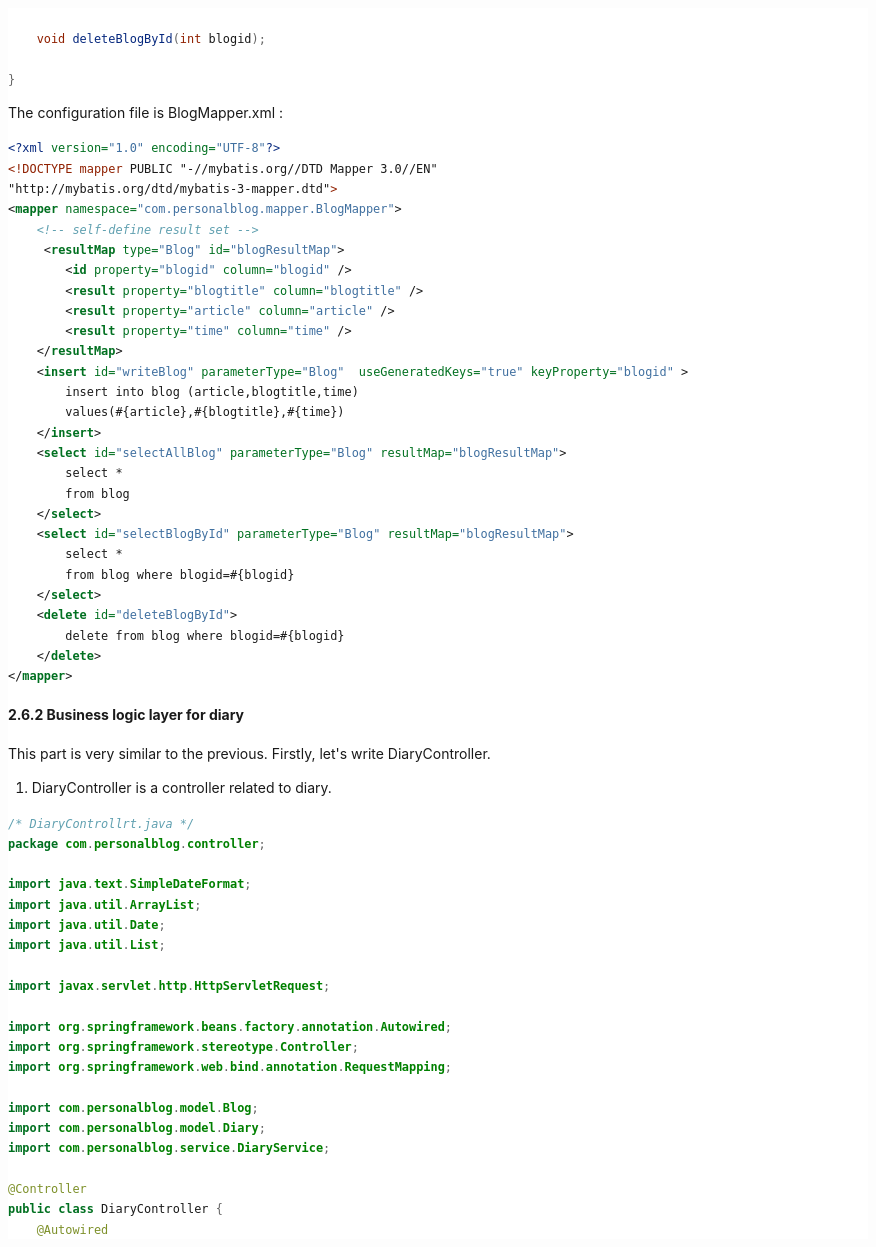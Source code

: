 ```java

    void deleteBlogById(int blogid);

}
```

The configuration file is BlogMapper.xml :

```xml
<?xml version="1.0" encoding="UTF-8"?>
<!DOCTYPE mapper PUBLIC "-//mybatis.org//DTD Mapper 3.0//EN" 
"http://mybatis.org/dtd/mybatis-3-mapper.dtd">
<mapper namespace="com.personalblog.mapper.BlogMapper">
    <!-- self-define result set -->
     <resultMap type="Blog" id="blogResultMap">
        <id property="blogid" column="blogid" />
        <result property="blogtitle" column="blogtitle" />
        <result property="article" column="article" />
        <result property="time" column="time" />
    </resultMap>
    <insert id="writeBlog" parameterType="Blog"  useGeneratedKeys="true" keyProperty="blogid" >
        insert into blog (article,blogtitle,time)
        values(#{article},#{blogtitle},#{time})
    </insert>
    <select id="selectAllBlog" parameterType="Blog" resultMap="blogResultMap">
        select *
        from blog
    </select>
    <select id="selectBlogById" parameterType="Blog" resultMap="blogResultMap">
        select *
        from blog where blogid=#{blogid}
    </select>
    <delete id="deleteBlogById">
        delete from blog where blogid=#{blogid}
    </delete>
</mapper>
```

#### 2.6.2 Business logic layer for diary

This part is very similar to the previous. Firstly, let's write DiaryController.

1. DiaryController is a controller related to diary.

```java
/* DiaryControllrt.java */
package com.personalblog.controller;

import java.text.SimpleDateFormat;
import java.util.ArrayList;
import java.util.Date;
import java.util.List;

import javax.servlet.http.HttpServletRequest;

import org.springframework.beans.factory.annotation.Autowired;
import org.springframework.stereotype.Controller;
import org.springframework.web.bind.annotation.RequestMapping;

import com.personalblog.model.Blog;
import com.personalblog.model.Diary;
import com.personalblog.service.DiaryService;

@Controller
public class DiaryController {
    @Autowired
```